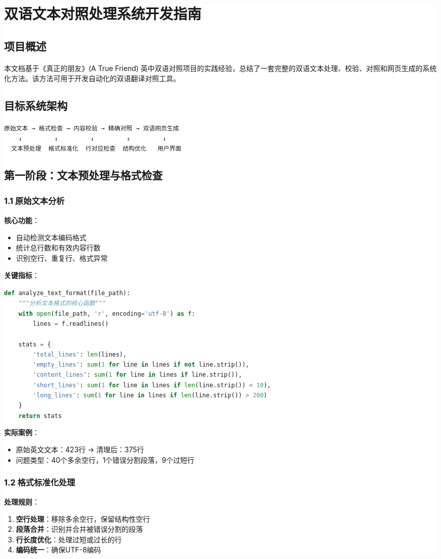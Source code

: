 # 双语文本对照处理系统开发指南

## 项目概述

本文档基于《真正的朋友》(A True Friend) 英中双语对照项目的实践经验，总结了一套完整的双语文本处理、校验、对照和网页生成的系统化方法。该方法可用于开发自动化的双语翻译对照工具。

## 目标系统架构

```
原始文本 → 格式检查 → 内容校验 → 精确对照 → 双语网页生成
    ↓         ↓         ↓         ↓         ↓
  文本预处理  格式标准化  行对应检查  结构优化   用户界面
```

## 第一阶段：文本预处理与格式检查

### 1.1 原始文本分析

**核心功能**：
- 自动检测文本编码格式
- 统计总行数和有效内容行数
- 识别空行、重复行、格式异常

**关键指标**：
```python
def analyze_text_format(file_path):
    """分析文本格式的核心函数"""
    with open(file_path, 'r', encoding='utf-8') as f:
        lines = f.readlines()
    
    stats = {
        'total_lines': len(lines),
        'empty_lines': sum(1 for line in lines if not line.strip()),
        'content_lines': sum(1 for line in lines if line.strip()),
        'short_lines': sum(1 for line in lines if len(line.strip()) < 10),
        'long_lines': sum(1 for line in lines if len(line.strip()) > 200)
    }
    return stats
```

**实际案例**：
- 原始英文文本：423行 → 清理后：375行
- 问题类型：40个多余空行，1个错误分割段落，9个过短行

### 1.2 格式标准化处理

**处理规则**：
1. **空行处理**：移除多余空行，保留结构性空行
2. **段落合并**：识别并合并被错误分割的段落
3. **行长度优化**：处理过短或过长的行
4. **编码统一**：确保UTF-8编码
